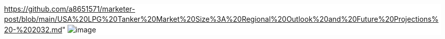 <a href=https://github.com/a8651571/marketer-post/blob/main/USA%20LPG%20Tanker%20Market%20Size%3A%20Regional%20Outlook%20and%20Future%20Projections%20-%202032.md>https://github.com/a8651571/marketer-post/blob/main/USA%20LPG%20Tanker%20Market%20Size%3A%20Regional%20Outlook%20and%20Future%20Projections%20-%202032.md</a>"
![image](https://github.com/user-attachments/assets/4ed6efb9-d3f5-459d-961b-69d27cc7c843)
